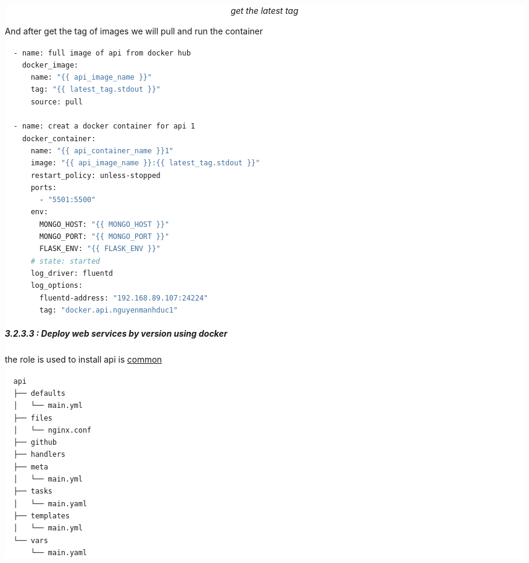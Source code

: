 <div align="center">
  <i>get the latest tag</i>
</div>


And after get the tag of images we will pull and run the container


```sh
  - name: full image of api from docker hub
    docker_image:
      name: "{{ api_image_name }}"
      tag: "{{ latest_tag.stdout }}"
      source: pull

  - name: creat a docker container for api 1
    docker_container:
      name: "{{ api_container_name }}1"
      image: "{{ api_image_name }}:{{ latest_tag.stdout }}"
      restart_policy: unless-stopped
      ports:
        - "5501:5500"
      env:
        MONGO_HOST: "{{ MONGO_HOST }}"
        MONGO_PORT: "{{ MONGO_PORT }}"
        FLASK_ENV: "{{ FLASK_ENV }}"
      # state: started
      log_driver: fluentd
      log_options:
        fluentd-address: "192.168.89.107:24224"
        tag: "docker.api.nguyenmanhduc1"

```

##### 3.2.3.3 : Deploy web services by version using docker

the role is used to install api is [common](playbook/roles/api)

```sh
  api
  ├── defaults
  │   └── main.yml
  ├── files
  │   └── nginx.conf
  ├── github
  ├── handlers
  ├── meta
  │   └── main.yml
  ├── tasks
  │   └── main.yaml
  ├── templates
  │   └── main.yml
  └── vars
      └── main.yaml
```
